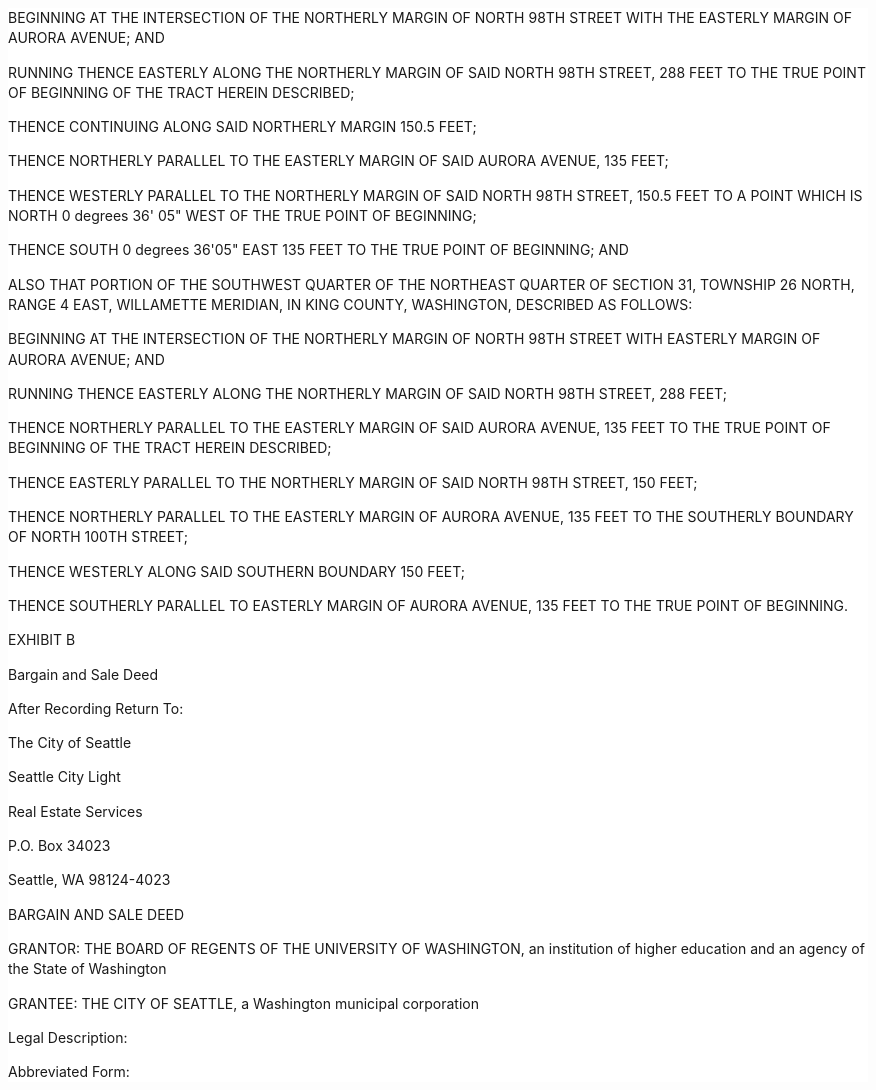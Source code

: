 BEGINNING AT THE INTERSECTION OF THE NORTHERLY MARGIN OF NORTH 98TH STREET WITH THE EASTERLY MARGIN OF AURORA AVENUE; AND  
  
RUNNING THENCE EASTERLY ALONG THE NORTHERLY MARGIN OF SAID NORTH 98TH STREET, 288 FEET TO THE TRUE POINT OF BEGINNING OF THE TRACT HEREIN DESCRIBED;  
  
THENCE CONTINUING ALONG SAID NORTHERLY MARGIN 150.5 FEET;  
  
THENCE NORTHERLY PARALLEL TO THE EASTERLY MARGIN OF SAID AURORA AVENUE, 135 FEET;  
  
THENCE WESTERLY PARALLEL TO THE NORTHERLY MARGIN OF SAID NORTH 98TH STREET, 150.5 FEET TO A POINT WHICH IS NORTH 0 degrees 36' 05" WEST OF THE TRUE POINT OF BEGINNING;  
  
THENCE SOUTH 0 degrees 36'05" EAST 135 FEET TO THE TRUE POINT OF BEGINNING; AND  
  
ALSO THAT PORTION OF THE SOUTHWEST QUARTER OF THE NORTHEAST QUARTER OF SECTION 31, TOWNSHIP 26 NORTH, RANGE 4 EAST, WILLAMETTE MERIDIAN, IN KING COUNTY, WASHINGTON, DESCRIBED AS FOLLOWS:  
  
BEGINNING AT THE INTERSECTION OF THE NORTHERLY MARGIN OF NORTH 98TH STREET WITH EASTERLY MARGIN OF AURORA AVENUE; AND  
  
RUNNING THENCE EASTERLY ALONG THE NORTHERLY MARGIN OF SAID NORTH 98TH STREET, 288 FEET;  
  
THENCE NORTHERLY PARALLEL TO THE EASTERLY MARGIN OF SAID AURORA AVENUE, 135 FEET TO THE TRUE POINT OF BEGINNING OF THE TRACT HEREIN DESCRIBED;  
  
THENCE EASTERLY PARALLEL TO THE NORTHERLY MARGIN OF SAID NORTH 98TH STREET, 150 FEET;  
  
THENCE NORTHERLY PARALLEL TO THE EASTERLY MARGIN OF AURORA AVENUE, 135 FEET TO THE SOUTHERLY BOUNDARY OF NORTH 100TH STREET;  
  
THENCE WESTERLY ALONG SAID SOUTHERN BOUNDARY 150 FEET;  
  
THENCE SOUTHERLY PARALLEL TO EASTERLY MARGIN OF AURORA AVENUE, 135 FEET TO THE TRUE POINT OF BEGINNING.  
  
EXHIBIT B  
  
Bargain and Sale Deed  
  
After Recording Return To:  
  
The City of Seattle  
  
Seattle City Light  
  
Real Estate Services  
  
P.O. Box 34023  
  
Seattle, WA 98124-4023  
  
BARGAIN AND SALE DEED  
  
GRANTOR: THE BOARD OF REGENTS OF THE UNIVERSITY OF WASHINGTON, an institution of higher education and an agency of the State of Washington  
  
GRANTEE: THE CITY OF SEATTLE, a Washington municipal corporation  
  
Legal Description:  
  
Abbreviated Form:  
  